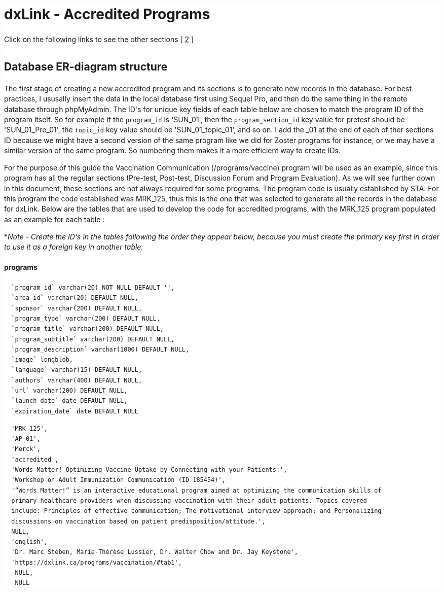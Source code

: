 # dxLink - Accredited Programs

Click on the following links to see the other sections [ [2](program_setup.md) ]

## Database ER-diagram structure

The first stage of creating a new accredited program and its sections is to generate new records in the database. For best practices, I ususally insert the data in the local database first using Sequel Pro, and then do the same thing in the remote database through phpMyAdmin. The ID's for unique key fields of each table below are chosen to match the program ID of the program itself. So for example if the `program_id` is 'SUN_01', then the `program_section_id` key value for pretest should be 'SUN_01_Pre_01', the `topic_id` key value should be 'SUN_01_topic_01', and so on. I add the _01 at the end of each of ther sections ID because we might have a second version of the same program like we did for Zoster programs for instance, or we may have a similar version of the same program. So numbering them makes it a more efficient way to create IDs.

For the purpose of this guide the Vaccination Communication (/programs/vaccine) program will be used as an example, since this program has all the regular sections (Pre-test, Post-test, Discussion Forum and Program Evaluation). As we will see further down in this document, these sections are not always required for some programs. The program code is usually established by STA. For this program the code established was MRK_125, thus this is the one that was selected to generate all the records in the database for dxLink. Below are the tables that are used to develop the code for accredited programs, with the MRK_125 program populated as an example for each table :

**Note - Create the ID's in the tables following the order they appear below, because you must create the primary key first in order to use it as a foreign key in another table.*

#### programs ####

~~~~
  `program_id` varchar(20) NOT NULL DEFAULT '',
  `area_id` varchar(20) DEFAULT NULL,
  `sponsor` varchar(200) DEFAULT NULL,
  `program_type` varchar(200) DEFAULT NULL,
  `program_title` varchar(200) DEFAULT NULL,
  `program_subtitle` varchar(200) DEFAULT NULL,
  `program_description` varchar(1000) DEFAULT NULL,
  `image` longblob,
  `language` varchar(15) DEFAULT NULL,
  `authors` varchar(400) DEFAULT NULL,
  `url` varchar(200) DEFAULT NULL,
  `launch_date` date DEFAULT NULL,
  `expiration_date` date DEFAULT NULL
~~~~

~~~~
  'MRK_125',
  'AP_01',
  'Merck',
  'accredited',
  'Words Matter! Optimizing Vaccine Uptake by Connecting with your Patients:',
  'Workshop on Adult Immunization Communication (ID 185454)',
  '“Words Matter!” is an interactive educational program aimed at optimizing the communication skills of 
  primary healthcare providers when discussing vaccination with their adult patients. Topics covered 
  include: Principles of effective communication; The motivational interview approach; and Personalizing
  discussions on vaccination based on patient predisposition/attitude.',
  NULL,
  'english',
  'Dr. Marc Steben, Marie-Thérèse Lussier, Dr. Walter Chow and Dr. Jay Keystone',
  'https://dxlink.ca/programs/vaccination/#tab1',
   NULL,
   NULL
~~~~